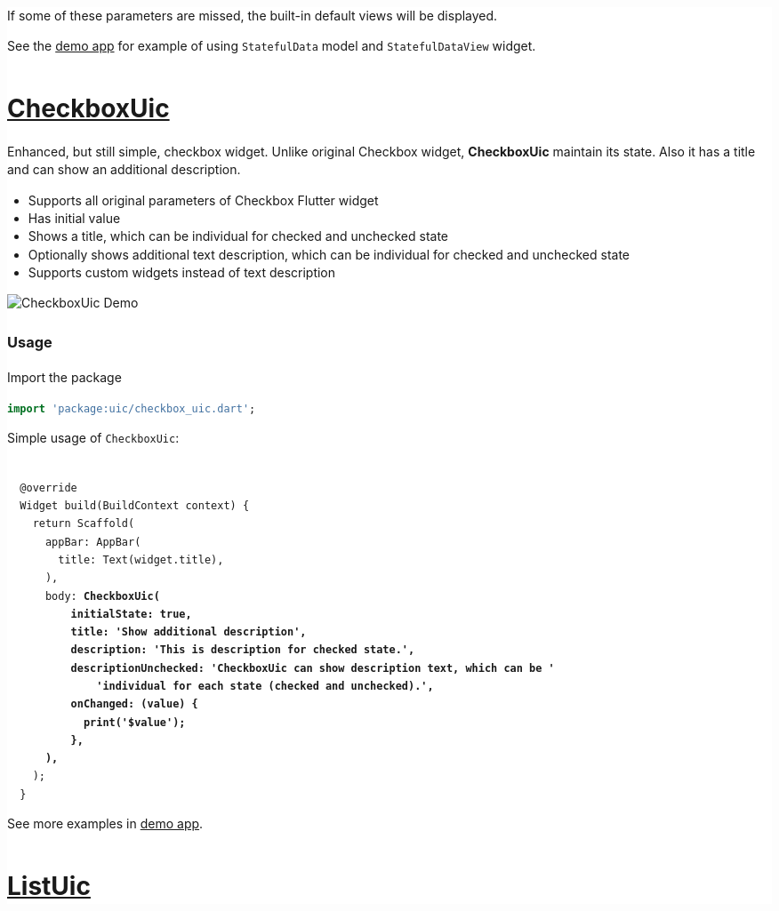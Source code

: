 If some of these parameters are missed, the built-in default views will be displayed.

See the [demo app](https://github.com/echedev/uic-flutter/tree/master/example/lib/stateful_data_view_screen.dart) for example of using `StatefulData` model and `StatefulDataView` widget.


# [CheckboxUic](#checkboxuic)
Enhanced, but still simple, checkbox widget. Unlike original Checkbox widget, **CheckboxUic** maintain its state. Also it has a title and can show an additional description.

- Supports all original parameters of Checkbox Flutter widget
- Has initial value
- Shows a title, which can be individual for checked and unchecked state
- Optionally shows additional text description, which can be individual for checked and unchecked state
- Supports custom widgets instead of text description

![CheckboxUic Demo](./assets/checkboxuic-demo-001.gif)

### Usage

Import the package

```dart
import 'package:uic/checkbox_uic.dart';
```

Simple usage of `CheckboxUic`:

<pre><code>
  @override
  Widget build(BuildContext context) {
    return Scaffold(
      appBar: AppBar(
        title: Text(widget.title),
      ),
      body: <b>CheckboxUic(
          initialState: true,
          title: 'Show additional description',
          description: 'This is description for checked state.',
          descriptionUnchecked: 'CheckboxUic can show description text, which can be '
              'individual for each state (checked and unchecked).',
          onChanged: (value) {
            print('$value');
          },
      ),</b>
    );
  }
</code></pre>

See more examples in [demo app](https://github.com/ech89899/uic-flutter/tree/master/example/lib/checkboxuic_screen.dart).

# [ListUic](#listuic)
